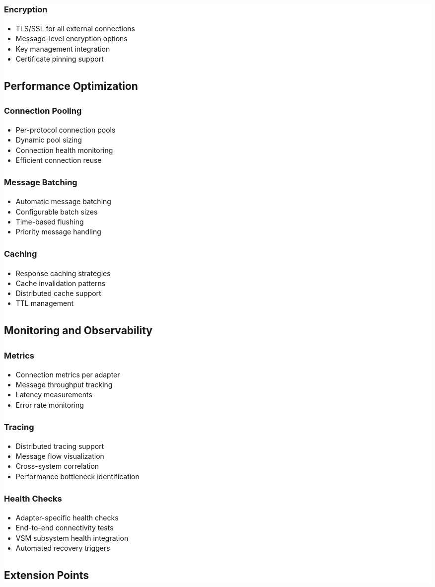### Encryption
- TLS/SSL for all external connections
- Message-level encryption options
- Key management integration
- Certificate pinning support

## Performance Optimization

### Connection Pooling
- Per-protocol connection pools
- Dynamic pool sizing
- Connection health monitoring
- Efficient connection reuse

### Message Batching
- Automatic message batching
- Configurable batch sizes
- Time-based flushing
- Priority message handling

### Caching
- Response caching strategies
- Cache invalidation patterns
- Distributed cache support
- TTL management

## Monitoring and Observability

### Metrics
- Connection metrics per adapter
- Message throughput tracking
- Latency measurements
- Error rate monitoring

### Tracing
- Distributed tracing support
- Message flow visualization
- Cross-system correlation
- Performance bottleneck identification

### Health Checks
- Adapter-specific health checks
- End-to-end connectivity tests
- VSM subsystem health integration
- Automated recovery triggers

## Extension Points
